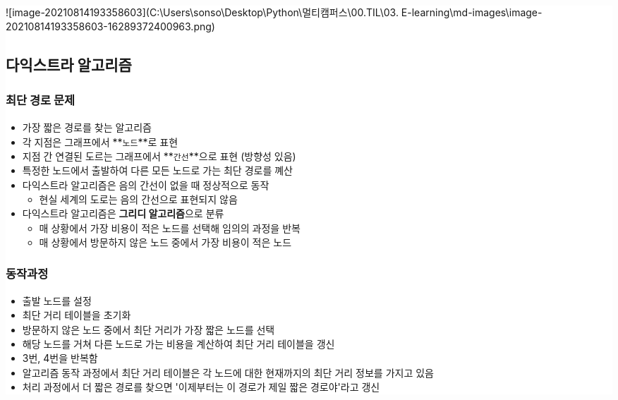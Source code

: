   ![image-20210814193358603](C:\Users\sonso\Desktop\Python\멀티캠퍼스\00.TIL\03. E-learning\md-images\image-20210814193358603-16289372400963.png)



## 다익스트라 알고리즘 

### 최단 경로 문제 

- 가장 짧은 경로를 찾는 알고리즘 
- 각 지점은 그래프에서 **`노드`**로 표현 
- 지점 간 연결된 도르는 그래프에서 **`간선`**으로 표현 (방향성 있음)
- 특정한 노드에서 출발하여 다른 모든 노드로 가는 최단 경로를 꼐산 
- 다익스트라 알고리즘은 음의 간선이 없을 때 정상적으로 동작 
  - 현실 세계의 도로는 음의 간선으로 표현되지 않음 
- 다익스트라 알고리즘은 **그리디 알고리즘**으로 분류 
  - 매 상황에서 가장 비용이 적은 노드를 선택해 임의의 과정을 반복 
  - 매 상황에서 방문하지 않은 노드 중에서 가장 비용이 적은 노드 

### 동작과정 

- 출발 노드를 설정 
- 최단 거리 테이블을 초기화 
- 방문하지 않은 노드 중에서 최단 거리가 가장 짧은 노드를 선택 
- 해당 노드를 거쳐 다른 노드로 가는 비용을 계산하여 최단 거리 테이블을 갱신 
- 3번, 4번을 반복함 
- 알고리즘 동작 과정에서 최단 거리 테이블은 각 노드에 대한 현재까지의 최단 거리 정보를 가지고 있음 
- 처리 과정에서 더 짧은 경로를 찾으면 '이제부터는 이 경로가 제일 짧은 경로야'라고 갱신 